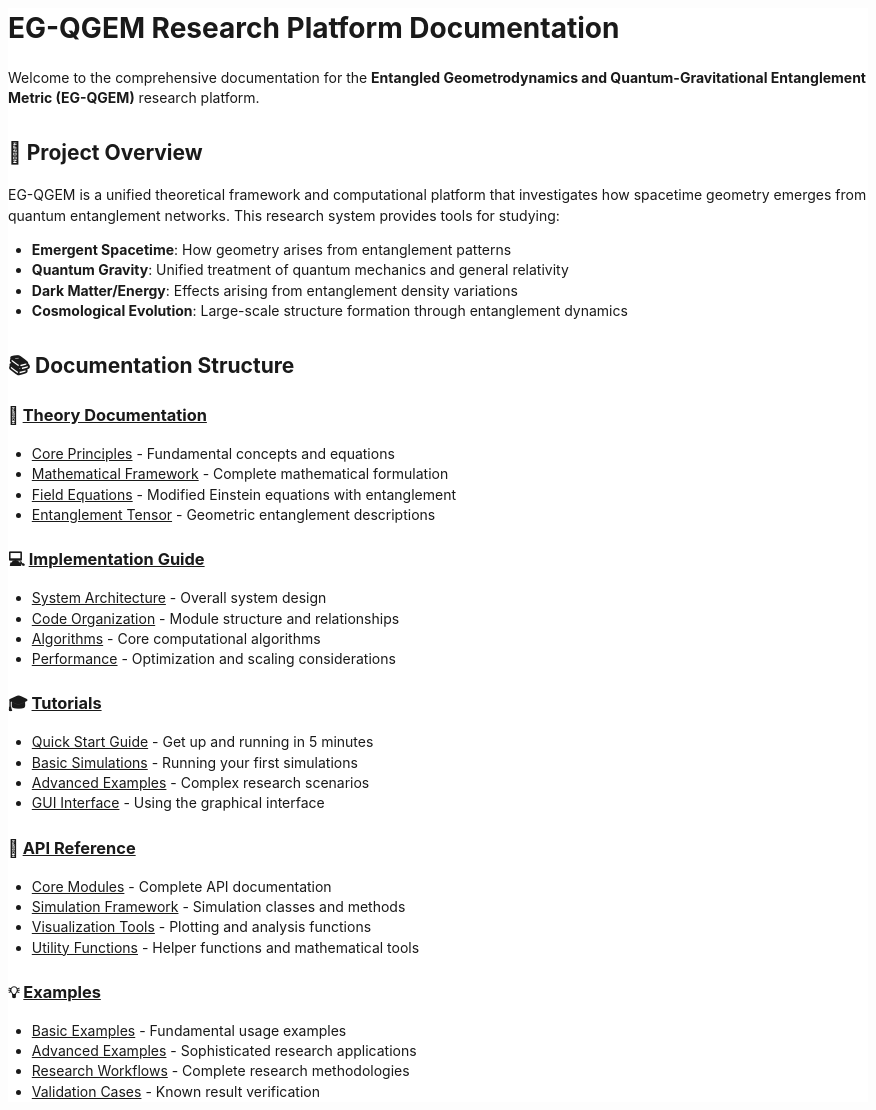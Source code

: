 # EG-QGEM Research Platform Documentation

Welcome to the comprehensive documentation for the **Entangled Geometrodynamics and Quantum-Gravitational Entanglement Metric (EG-QGEM)** research platform.

## 🎯 Project Overview

EG-QGEM is a unified theoretical framework and computational platform that investigates how spacetime geometry emerges from quantum entanglement networks. This research system provides tools for studying:

- **Emergent Spacetime**: How geometry arises from entanglement patterns
- **Quantum Gravity**: Unified treatment of quantum mechanics and general relativity
- **Dark Matter/Energy**: Effects arising from entanglement density variations
- **Cosmological Evolution**: Large-scale structure formation through entanglement dynamics

## 📚 Documentation Structure

### 🔬 [Theory Documentation](theory/)

- [Core Principles](theory/core_principles.md) - Fundamental concepts and equations
- [Mathematical Framework](theory/mathematical_framework.md) - Complete mathematical formulation
- [Field Equations](theory/field_equations.md) - Modified Einstein equations with entanglement
- [Entanglement Tensor](theory/entanglement_tensor.md) - Geometric entanglement descriptions

### 💻 [Implementation Guide](implementation/)

- [System Architecture](implementation/architecture.md) - Overall system design
- [Code Organization](implementation/code_organization.md) - Module structure and relationships
- [Algorithms](implementation/algorithms.md) - Core computational algorithms
- [Performance](implementation/performance.md) - Optimization and scaling considerations

### 🎓 [Tutorials](tutorials/)

- [Quick Start Guide](tutorials/quick_start.md) - Get up and running in 5 minutes
- [Basic Simulations](tutorials/basic_simulations.md) - Running your first simulations
- [Advanced Examples](tutorials/advanced_examples.md) - Complex research scenarios
- [GUI Interface](tutorials/gui_interface.md) - Using the graphical interface

### 📖 [API Reference](api/)

- [Core Modules](api/core_modules.md) - Complete API documentation
- [Simulation Framework](api/simulations.md) - Simulation classes and methods
- [Visualization Tools](api/visualization.md) - Plotting and analysis functions
- [Utility Functions](api/utilities.md) - Helper functions and mathematical tools

### 💡 [Examples](examples/)

- [Basic Examples](examples/basic_examples.md) - Fundamental usage examples
- [Advanced Examples](examples/advanced_examples.md) - Sophisticated research applications
- [Research Workflows](examples/research_workflows.md) - Complete research methodologies
- [Validation Cases](examples/validation_cases.md) - Known result verification

